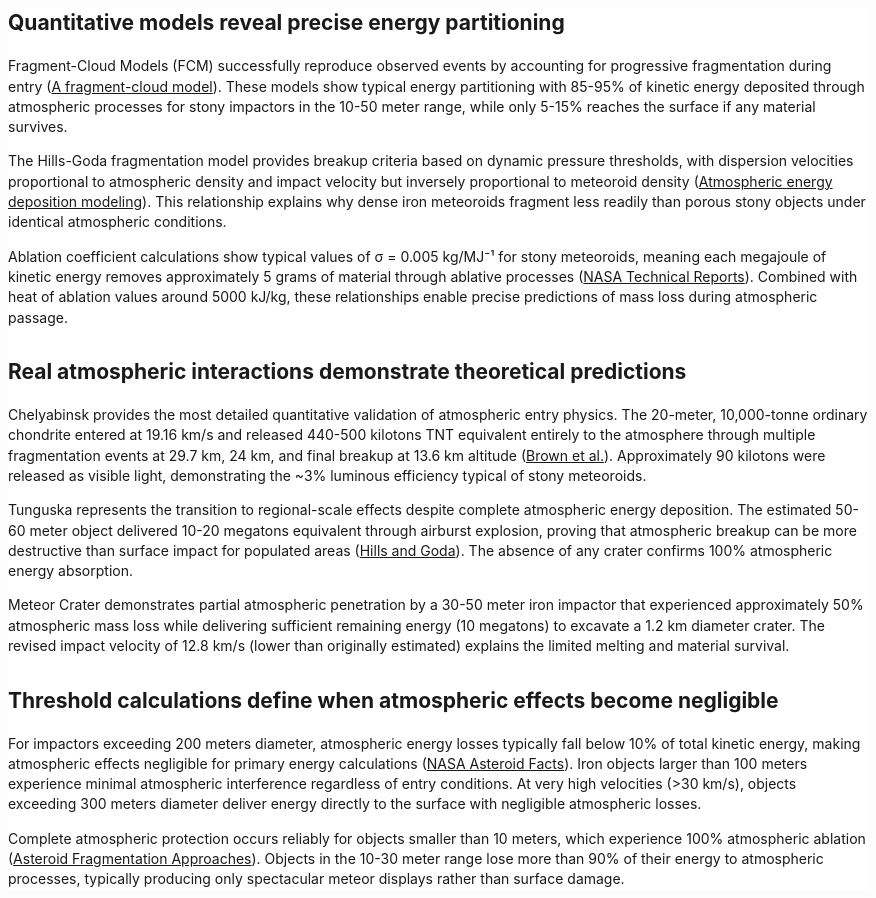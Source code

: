 ## Quantitative models reveal precise energy partitioning

Fragment-Cloud Models (FCM) successfully reproduce observed events by accounting for progressive fragmentation during entry ([A fragment-cloud model](#fragment-cloud-model)). These models show typical energy partitioning with 85-95% of kinetic energy deposited through atmospheric processes for stony impactors in the 10-50 meter range, while only 5-15% reaches the surface if any material survives.

The Hills-Goda fragmentation model provides breakup criteria based on dynamic pressure thresholds, with dispersion velocities proportional to atmospheric density and impact velocity but inversely proportional to meteoroid density ([Atmospheric energy deposition modeling](#energy-deposition-modeling)). This relationship explains why dense iron meteoroids fragment less readily than porous stony objects under identical atmospheric conditions.

Ablation coefficient calculations show typical values of σ = 0.005 kg/MJ⁻¹ for stony meteoroids, meaning each megajoule of kinetic energy removes approximately 5 grams of material through ablative processes ([NASA Technical Reports](#nasa-technical-reports)). Combined with heat of ablation values around 5000 kJ/kg, these relationships enable precise predictions of mass loss during atmospheric passage.

## Real atmospheric interactions demonstrate theoretical predictions

Chelyabinsk provides the most detailed quantitative validation of atmospheric entry physics. The 20-meter, 10,000-tonne ordinary chondrite entered at 19.16 km/s and released 440-500 kilotons TNT equivalent entirely to the atmosphere through multiple fragmentation events at 29.7 km, 24 km, and final breakup at 13.6 km altitude ([Brown et al.](#brown-et-al)). Approximately 90 kilotons were released as visible light, demonstrating the ~3% luminous efficiency typical of stony meteoroids.

Tunguska represents the transition to regional-scale effects despite complete atmospheric energy deposition. The estimated 50-60 meter object delivered 10-20 megatons equivalent through airburst explosion, proving that atmospheric breakup can be more destructive than surface impact for populated areas ([Hills and Goda](#hills-goda)). The absence of any crater confirms 100% atmospheric energy absorption.

Meteor Crater demonstrates partial atmospheric penetration by a 30-50 meter iron impactor that experienced approximately 50% atmospheric mass loss while delivering sufficient remaining energy (10 megatons) to excavate a 1.2 km diameter crater. The revised impact velocity of 12.8 km/s (lower than originally estimated) explains the limited melting and material survival.

## Threshold calculations define when atmospheric effects become negligible

For impactors exceeding 200 meters diameter, atmospheric energy losses typically fall below 10% of total kinetic energy, making atmospheric effects negligible for primary energy calculations ([NASA Asteroid Facts](#nasa-asteroid-facts)). Iron objects larger than 100 meters experience minimal atmospheric interference regardless of entry conditions. At very high velocities (>30 km/s), objects exceeding 300 meters diameter deliver energy directly to the surface with negligible atmospheric losses.

Complete atmospheric protection occurs reliably for objects smaller than 10 meters, which experience 100% atmospheric ablation ([Asteroid Fragmentation Approaches](#asteroid-fragmentation)). Objects in the 10-30 meter range lose more than 90% of their energy to atmospheric processes, typically producing only spectacular meteor displays rather than surface damage.
